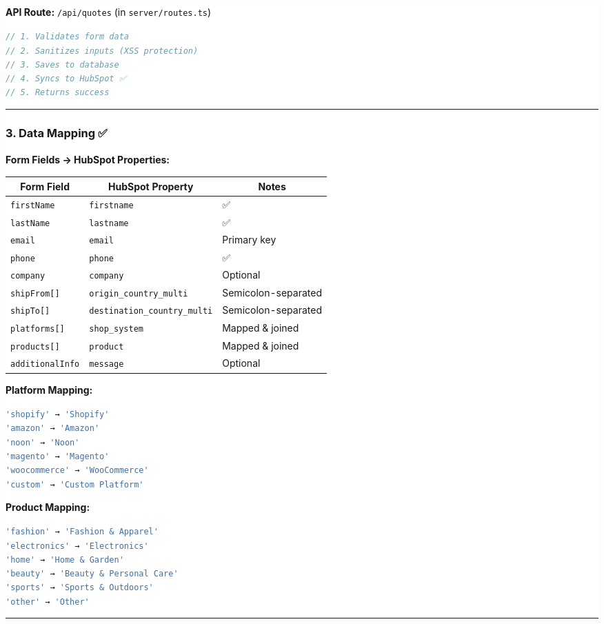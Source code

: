 **API Route:** `/api/quotes` (in `server/routes.ts`)
```typescript
// 1. Validates form data
// 2. Sanitizes inputs (XSS protection)
// 3. Saves to database
// 4. Syncs to HubSpot ✅
// 5. Returns success
```

---

### **3. Data Mapping** ✅

**Form Fields → HubSpot Properties:**

| Form Field | HubSpot Property | Notes |
|------------|------------------|-------|
| `firstName` | `firstname` | ✅ |
| `lastName` | `lastname` | ✅ |
| `email` | `email` | Primary key |
| `phone` | `phone` | ✅ |
| `company` | `company` | Optional |
| `shipFrom[]` | `origin_country_multi` | Semicolon-separated |
| `shipTo[]` | `destination_country_multi` | Semicolon-separated |
| `platforms[]` | `shop_system` | Mapped & joined |
| `products[]` | `product` | Mapped & joined |
| `additionalInfo` | `message` | Optional |

**Platform Mapping:**
```typescript
'shopify' → 'Shopify'
'amazon' → 'Amazon'
'noon' → 'Noon'
'magento' → 'Magento'
'woocommerce' → 'WooCommerce'
'custom' → 'Custom Platform'
```

**Product Mapping:**
```typescript
'fashion' → 'Fashion & Apparel'
'electronics' → 'Electronics'
'home' → 'Home & Garden'
'beauty' → 'Beauty & Personal Care'
'sports' → 'Sports & Outdoors'
'other' → 'Other'
```

---